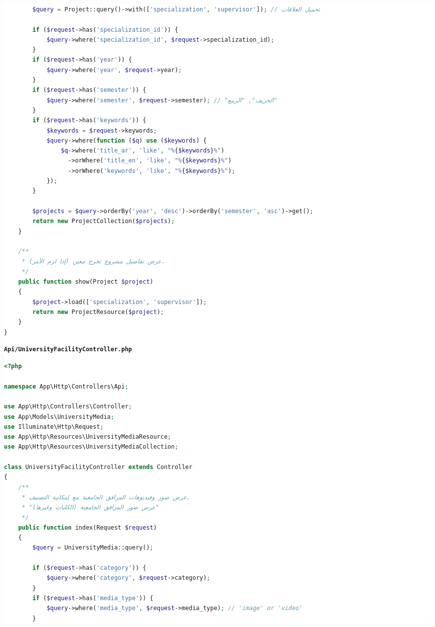 ```php
        $query = Project::query()->with(['specialization', 'supervisor']); // تحميل العلاقات

        if ($request->has('specialization_id')) {
            $query->where('specialization_id', $request->specialization_id);
        }
        if ($request->has('year')) {
            $query->where('year', $request->year);
        }
        if ($request->has('semester')) {
            $query->where('semester', $request->semester); // "الخريف", "الربيع"
        }
        if ($request->has('keywords')) {
            $keywords = $request->keywords;
            $query->where(function ($q) use ($keywords) {
                $q->where('title_ar', 'like', "%{$keywords}%")
                  ->orWhere('title_en', 'like', "%{$keywords}%")
                  ->orWhere('keywords', 'like', "%{$keywords}%");
            });
        }

        $projects = $query->orderBy('year', 'desc')->orderBy('semester', 'asc')->get();
        return new ProjectCollection($projects);
    }

    /**
     * عرض تفاصيل مشروع تخرج معين (إذا لزم الأمر).
     */
    public function show(Project $project)
    {
        $project->load(['specialization', 'supervisor']);
        return new ProjectResource($project);
    }
}
```

**`Api/UniversityFacilityController.php`**

```php
<?php

namespace App\Http\Controllers\Api;

use App\Http\Controllers\Controller;
use App\Models\UniversityMedia;
use Illuminate\Http\Request;
use App\Http\Resources\UniversityMediaResource;
use App\Http\Resources\UniversityMediaCollection;

class UniversityFacilityController extends Controller
{
    /**
     * عرض صور وفيديوهات المرافق الجامعية مع إمكانية التصنيف.
     * "عرض صور المرافق الجامعية (الكليات وغيرها)"
     */
    public function index(Request $request)
    {
        $query = UniversityMedia::query();

        if ($request->has('category')) {
            $query->where('category', $request->category);
        }
        if ($request->has('media_type')) {
            $query->where('media_type', $request->media_type); // 'image' or 'video'
        }
```